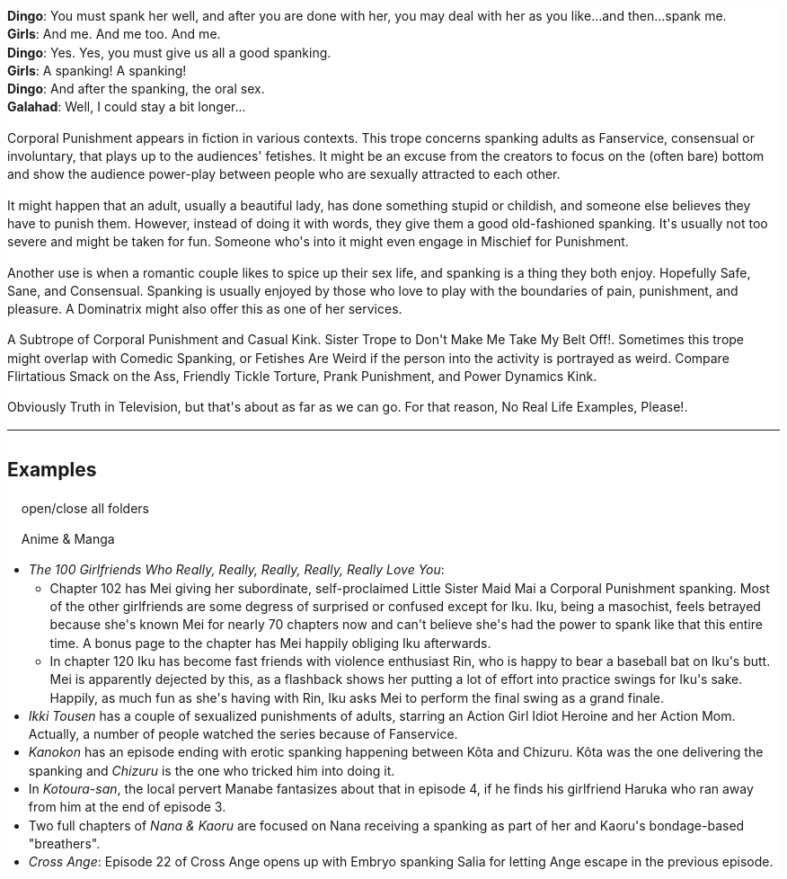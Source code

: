 **Dingo**: You must spank her well, and after you are done with her, you may deal with her as you like...and then...spank me.  
**Girls**: And me. And me too. And me.  
**Dingo**: Yes. Yes, you must give us all a good spanking.  
**Girls**: A spanking! A spanking!  
**Dingo**: And after the spanking, the oral sex.  
**Galahad**: Well, I could stay a bit longer...

Corporal Punishment appears in fiction in various contexts. This trope concerns spanking adults as Fanservice, consensual or involuntary, that plays up to the audiences' fetishes. It might be an excuse from the creators to focus on the (often bare) bottom and show the audience power-play between people who are sexually attracted to each other.

It might happen that an adult, usually a beautiful lady, has done something stupid or childish, and someone else believes they have to punish them. However, instead of doing it with words, they give them a good old-fashioned spanking. It's usually not too severe and might be taken for fun. Someone who's into it might even engage in Mischief for Punishment.

Another use is when a romantic couple likes to spice up their sex life, and spanking is a thing they both enjoy. Hopefully Safe, Sane, and Consensual. Spanking is usually enjoyed by those who love to play with the boundaries of pain, punishment, and pleasure. A Dominatrix might also offer this as one of her services.

A Subtrope of Corporal Punishment and Casual Kink. Sister Trope to Don't Make Me Take My Belt Off!. Sometimes this trope might overlap with Comedic Spanking, or Fetishes Are Weird if the person into the activity is portrayed as weird. Compare Flirtatious Smack on the Ass, Friendly Tickle Torture, Prank Punishment, and Power Dynamics Kink.

Obviously Truth in Television, but that's about as far as we can go. For that reason, No Real Life Examples, Please!.

___

## Examples

    open/close all folders 

    Anime & Manga 

-   _The 100 Girlfriends Who Really, Really, Really, Really, Really Love You_:
    -   Chapter 102 has Mei giving her subordinate, self-proclaimed Little Sister Maid Mai a Corporal Punishment spanking. Most of the other girlfriends are some degress of surprised or confused except for Iku. Iku, being a masochist, feels betrayed because she's known Mei for nearly 70 chapters now and can't believe she's had the power to spank like that this entire time. A bonus page to the chapter has Mei happily obliging Iku afterwards.
    -   In chapter 120 Iku has become fast friends with violence enthusiast Rin, who is happy to bear a baseball bat on Iku's butt. Mei is apparently dejected by this, as a flashback shows her putting a lot of effort into practice swings for Iku's sake. Happily, as much fun as she's having with Rin, Iku asks Mei to perform the final swing as a grand finale.
-   _Ikki Tousen_ has a couple of sexualized punishments of adults, starring an Action Girl Idiot Heroine and her Action Mom. Actually, a number of people watched the series because of Fanservice.
-   _Kanokon_ has an episode ending with erotic spanking happening between Kôta and Chizuru. Kôta was the one delivering the spanking and _Chizuru_ is the one who tricked him into doing it.
-   In _Kotoura-san_, the local pervert Manabe fantasizes about that in episode 4, if he finds his girlfriend Haruka who ran away from him at the end of episode 3.
-   Two full chapters of _Nana & Kaoru_ are focused on Nana receiving a spanking as part of her and Kaoru's bondage-based "breathers".
-   _Cross Ange_: Episode 22 of Cross Ange opens up with Embryo spanking Salia for letting Ange escape in the previous episode.
